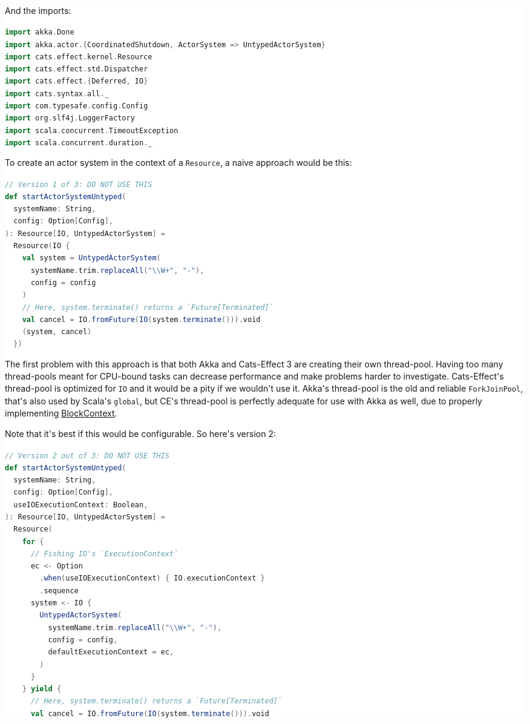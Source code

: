 And the imports:

```scala
import akka.Done
import akka.actor.{CoordinatedShutdown, ActorSystem => UntypedActorSystem}
import cats.effect.kernel.Resource
import cats.effect.std.Dispatcher
import cats.effect.{Deferred, IO}
import cats.syntax.all._
import com.typesafe.config.Config
import org.slf4j.LoggerFactory
import scala.concurrent.TimeoutException
import scala.concurrent.duration._
```

To create an actor system in the context of a `Resource`, a naive approach would be this:

```scala
// Version 1 of 3: DO NOT USE THIS
def startActorSystemUntyped(
  systemName: String,
  config: Option[Config],
): Resource[IO, UntypedActorSystem] =
  Resource(IO {
    val system = UntypedActorSystem(
      systemName.trim.replaceAll("\\W+", "-"),
      config = config
    )
    // Here, system.terminate() returns a `Future[Terminated]`
    val cancel = IO.fromFuture(IO(system.terminate())).void
    (system, cancel)
  })
```

The first problem with this approach is that both Akka and Cats-Effect 3 are creating their own thread-pool. Having too many thread-pools meant for CPU-bound tasks can decrease performance and make problems harder to investigate. Cats-Effect's thread-pool is optimized for `IO` and it would be a pity if we wouldn't use it. Akka's thread-pool is the old and reliable `ForkJoinPool`, that's also used by Scala's `global`, but CE's thread-pool is perfectly adequate for use with Akka as well, due to properly implementing [BlockContext](https://www.scala-lang.org/api/2.13.10/scala/concurrent/BlockContext.html).

Note that it's best if this would be configurable. So here's version 2:

```scala
// Version 2 out of 3: DO NOT USE THIS
def startActorSystemUntyped(
  systemName: String,
  config: Option[Config],
  useIOExecutionContext: Boolean,
): Resource[IO, UntypedActorSystem] =
  Resource(
    for {
      // Fishing IO's `ExecutionContext`
      ec <- Option
        .when(useIOExecutionContext) { IO.executionContext }
        .sequence
      system <- IO {
        UntypedActorSystem(
          systemName.trim.replaceAll("\\W+", "-"),
          config = config,
          defaultExecutionContext = ec,
        )
      }
    } yield {
      // Here, system.terminate() returns a `Future[Terminated]`
      val cancel = IO.fromFuture(IO(system.terminate())).void
```
